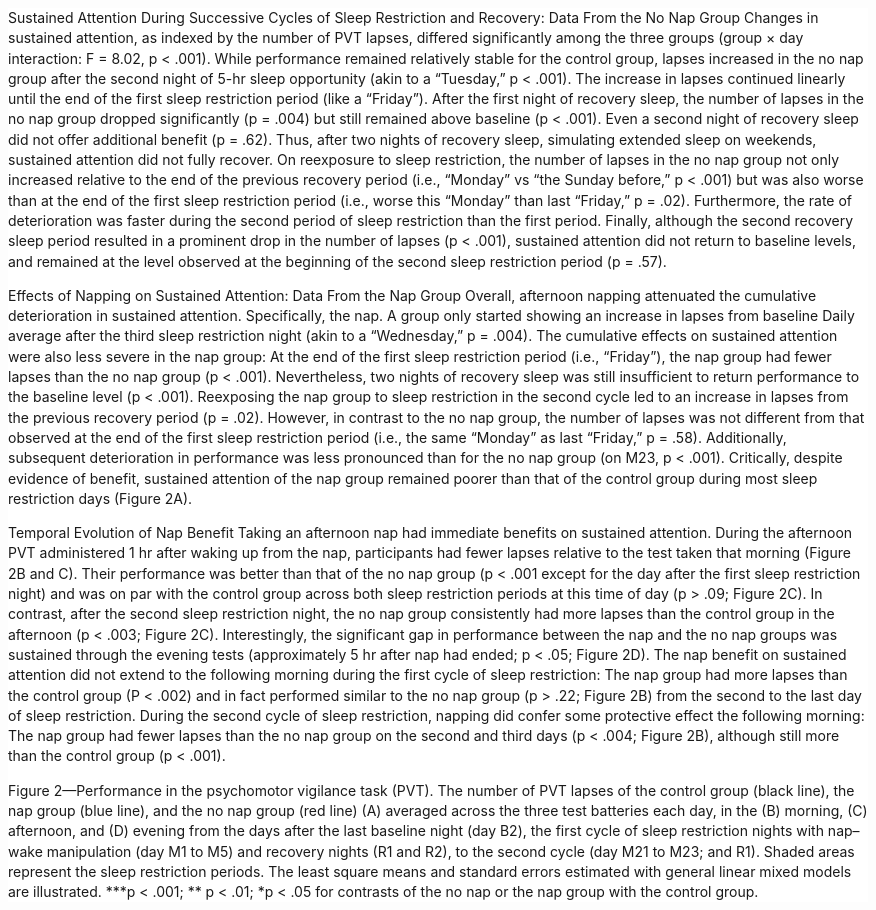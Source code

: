 Sustained Attention During Successive Cycles of Sleep Restriction and Recovery: Data From the No Nap Group
Changes in sustained attention, as indexed by the number of PVT lapses, differed significantly among the three groups (group × day interaction: F = 8.02, p < .001). While performance remained relatively stable for the control group, lapses increased in the no nap group after the second night of 5-hr sleep opportunity (akin to a “Tuesday,” p < .001). The increase in lapses continued linearly until the end of the first sleep restriction period (like a “Friday”). After the first night of recovery sleep, the number of lapses in the no nap group dropped significantly (p = .004) but still remained above baseline (p < .001). Even a second night of recovery sleep did not offer additional benefit (p = .62). Thus, after two nights of recovery sleep, simulating extended sleep on weekends, sustained attention did not fully recover. On reexposure to sleep restriction, the number of lapses in the no nap group not only increased relative to the end of the previous recovery period (i.e., “Monday” vs “the Sunday before,” p < .001) but was also worse than at the end of the first sleep restriction period (i.e., worse this “Monday” than last “Friday,” p = .02). Furthermore, the rate of deterioration was faster during the second period of sleep restriction than the first period. Finally, although the second recovery sleep period resulted in a prominent drop in the number of lapses (p < .001), sustained attention did not return to baseline levels, and remained at the level observed at the beginning of the second sleep restriction period (p = .57).

Effects of Napping on Sustained Attention: Data From the Nap Group
Overall, afternoon napping attenuated the cumulative deterioration in sustained attention. Specifically, the nap. A group only started showing an increase in lapses from baseline
Daily average after the third sleep restriction night (akin to a “Wednesday,” p = .004). The cumulative effects on sustained attention were also less severe in the nap group: At the end of the first sleep restriction period (i.e., “Friday”), the nap group had fewer lapses than the no nap group (p < .001). Nevertheless, two nights of recovery sleep was still insufficient to return performance to the baseline level (p < .001). Reexposing the nap group to sleep restriction in the second cycle led to an increase in lapses from the previous recovery period (p = .02). However, in contrast to the no nap group, the number of lapses was not different from that observed at the end of the first sleep restriction period (i.e., the same “Monday” as last “Friday,” p = .58). Additionally, subsequent deterioration in performance was less pronounced than for the no nap group (on M23, p < .001). Critically, despite evidence of benefit, sustained attention of the nap group remained poorer than that of the control group during most sleep restriction days (Figure 2A).

Temporal Evolution of Nap Benefit
Taking an afternoon nap had immediate benefits on sustained attention. During the afternoon PVT administered 1 hr after waking up from the nap, participants had fewer lapses relative to the test taken that morning (Figure 2B and C). Their performance was better than that of the no nap group (p < .001 except for the day after the first sleep restriction night) and was on par with the control group across both sleep restriction periods at this time of day (p > .09; Figure 2C). In contrast, after the second sleep restriction night, the no nap group consistently had more lapses than the control group in the afternoon (p < .003; Figure 2C). Interestingly, the significant gap in performance between the nap and the no nap groups was sustained through the evening tests (approximately 5 hr after nap had ended; p < .05; Figure 2D).
The nap benefit on sustained attention did not extend to the following morning during the first cycle of sleep restriction: The nap group had more lapses than the control group (P < .002) and in fact performed similar to the no nap group (p > .22; Figure 2B) from the second to the last day of sleep restriction. During the second cycle of sleep restriction, napping did confer some protective effect the following morning: The nap group had fewer lapses than the no nap group on the second and third days (p < .004; Figure 2B), although still more than the control group (p < .001).

Figure 2—Performance in the psychomotor vigilance task (PVT).
The number of PVT lapses of the control group (black line), the nap group (blue line), and the no nap group (red line) (A) averaged across the three test batteries each day, in the (B) morning, (C) afternoon, and (D) evening from the days after the last baseline night (day B2), the first cycle of sleep restriction nights with nap–wake manipulation (day M1 to M5) and recovery nights (R1 and R2), to the second cycle (day M21 to M23; and R1). Shaded areas represent the sleep restriction periods. The least square means and standard errors estimated with general linear mixed models are illustrated. ***p < .001; ** p < .01; *p < .05 for contrasts of the no nap or the nap group with the control group.
